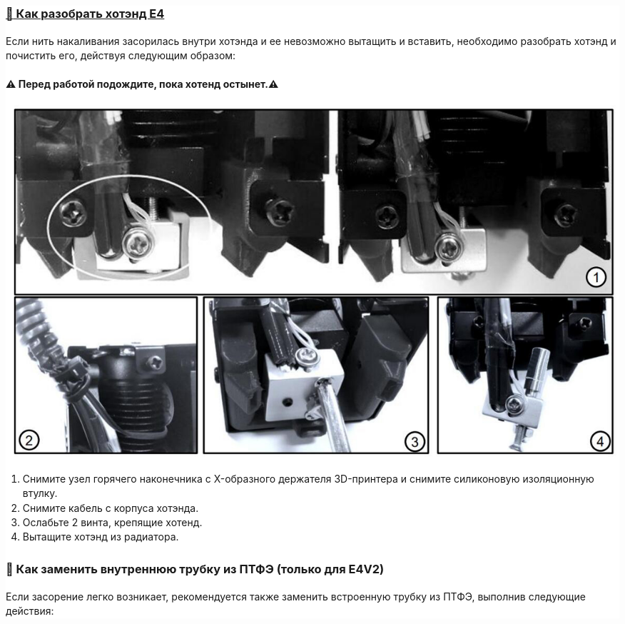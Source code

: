 ### <a id="HOW2"></a> [:hammer: Как разобрать хотэнд E4](./How_to_disassemble_E4_hotend/readme.md)
Если нить накаливания засорилась внутри хотэнда и ее невозможно вытащить и вставить, необходимо разобрать хотэнд и почистить его, действуя следующим образом:
#### :warning: Перед работой подождите, пока хотенд остынет.:warning:
![](E4-8.jpg)
1. Снимите узел горячего наконечника с X-образного держателя 3D-принтера и снимите силиконовую изоляционную втулку.
2. Снимите кабель с корпуса хотэнда.
3. Ослабьте 2 винта, крепящие хотенд.
4. Вытащите хотэнд из радиатора.

### :hammer: Как заменить внутреннюю трубку из ПТФЭ (только для E4V2) <a id="HOW3"></a>
Если засорение легко возникает, рекомендуется также заменить встроенную трубку из ПТФЭ, выполнив следующие действия: